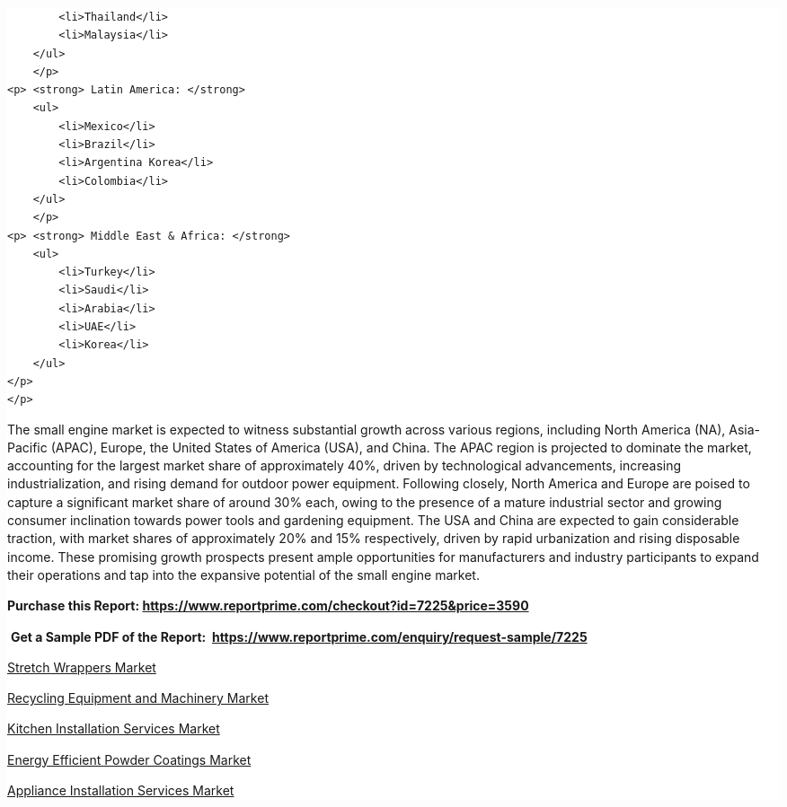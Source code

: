             <li>Thailand</li>
            <li>Malaysia</li>
        </ul>
        </p> 
    <p> <strong> Latin America: </strong>
        <ul>
            <li>Mexico</li>
            <li>Brazil</li>
            <li>Argentina Korea</li>
            <li>Colombia</li>
        </ul>
        </p> 
    <p> <strong> Middle East & Africa: </strong>
        <ul>
            <li>Turkey</li>
            <li>Saudi</li>
            <li>Arabia</li>
            <li>UAE</li>
            <li>Korea</li>
        </ul>
    </p>
    </p>
<p><p>The small engine market is expected to witness substantial growth across various regions, including North America (NA), Asia-Pacific (APAC), Europe, the United States of America (USA), and China. The APAC region is projected to dominate the market, accounting for the largest market share of approximately 40%, driven by technological advancements, increasing industrialization, and rising demand for outdoor power equipment. Following closely, North America and Europe are poised to capture a significant market share of around 30% each, owing to the presence of a mature industrial sector and growing consumer inclination towards power tools and gardening equipment. The USA and China are expected to gain considerable traction, with market shares of approximately 20% and 15% respectively, driven by rapid urbanization and rising disposable income. These promising growth prospects present ample opportunities for manufacturers and industry participants to expand their operations and tap into the expansive potential of the small engine market.</p></p>
<p><strong>Purchase this Report: <a href="https://www.reportprime.com/checkout?id=7225&price=3590">https://www.reportprime.com/checkout?id=7225&price=3590</a></strong></p>
<p>&nbsp;<strong>Get a Sample PDF of the Report:&nbsp;&nbsp;<a href="https://www.reportprime.com/enquiry/request-sample/7225">https://www.reportprime.com/enquiry/request-sample/7225</a></strong></p>
<p><strong></strong></p>
<p><p><a href="https://github.com/Chiragrp26/Market-Research-Report-List-2/blob/main/stretch-wrappers-market.md">Stretch Wrappers Market</a></p><p><a href="https://issuu.com/reportprime-2/docs/recycling-equipment-and-machinery-market-size-2030">Recycling Equipment and Machinery Market</a></p><p><a href="https://medium.com/@darrensipes2023/kitchen-installation-services-market-report-reveals-the-latest-trends-and-growth-opportunities-of-327bcff23ca0">Kitchen Installation Services Market</a></p><p><a href="https://issuu.com/reportprime-2/docs/energy-efficient-powder-coatings-market-size-2030.">Energy Efficient Powder Coatings Market</a></p><p><a href="https://medium.com/@darrensipes2023/appliance-installation-services-market-report-reveals-the-latest-trends-and-growth-opportunities-of-8bc24e2a6654">Appliance Installation Services Market</a></p></p>